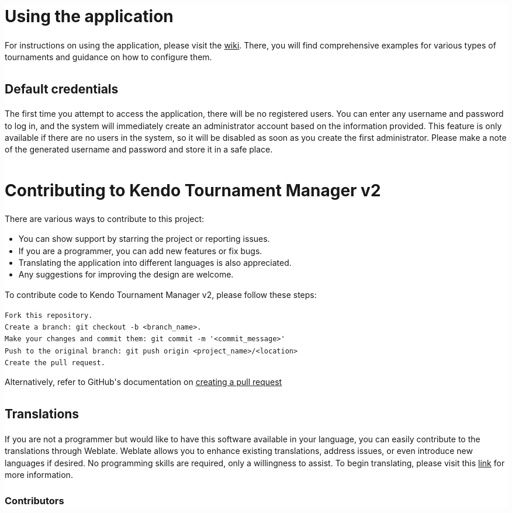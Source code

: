 # Using the application

For instructions on using the application, please visit
the [wiki](https://github.com/softwaremagico/KendoTournamentManager/wiki/).
There, you will find comprehensive examples for various types of tournaments and guidance on how to configure them.

## Default credentials

The first time you attempt to access the application, there will be no registered users. You can enter any username and
password to log in, and the system will immediately create an administrator account based on the information provided.
This feature is only available if there are no users in the system, so it will be disabled as soon as you create the
first administrator. Please make a note of the generated username and password and store it in a safe place.

# Contributing to Kendo Tournament Manager v2

There are various ways to contribute to this project:

- You can show support by starring the project or reporting issues.
- If you are a programmer, you can add new features or fix bugs.
- Translating the application into different languages is also appreciated.
- Any suggestions for improving the design are welcome.

To contribute code to Kendo Tournament Manager v2, please follow these steps:

    Fork this repository.
    Create a branch: git checkout -b <branch_name>.
    Make your changes and commit them: git commit -m '<commit_message>'
    Push to the original branch: git push origin <project_name>/<location>
    Create the pull request.

Alternatively, refer to GitHub's documentation
on [creating a pull request](https://docs.github.com/en/pull-requests/collaborating-with-pull-requests/proposing-changes-to-your-work-with-pull-requests/creating-a-pull-request)

## Translations

If you are not a programmer but would like to have this software available in your language,
you can easily contribute to the translations through Weblate.
Weblate allows you to enhance existing translations, address issues, or even introduce new languages if desired.
No programming skills are required, only a willingness to assist.
To begin translating, please visit this [link](https://hosted.weblate.org/projects/kendotournamentmanager/) for more
information.

### Contributors
